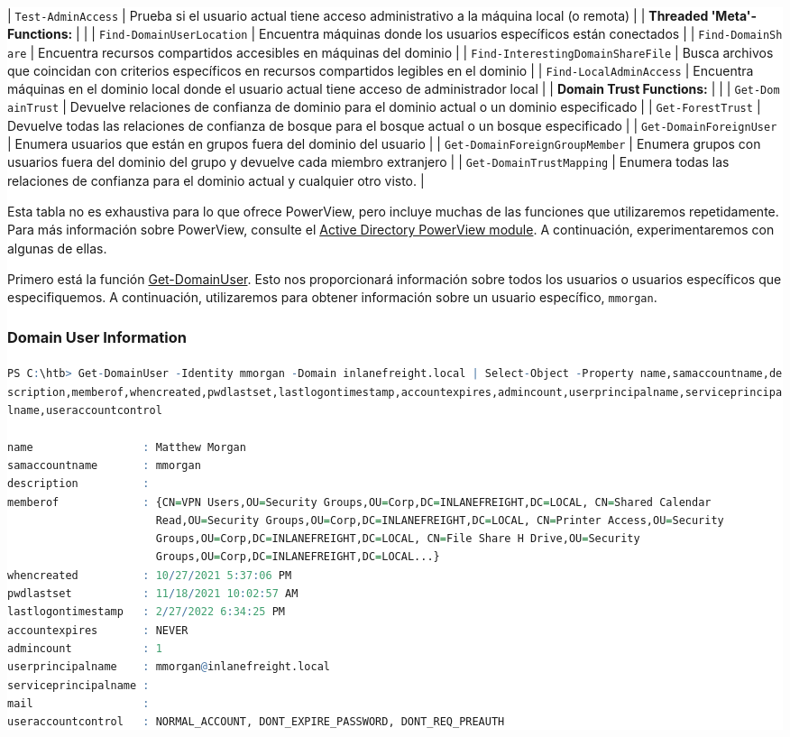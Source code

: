 | `Test-AdminAccess`          | Prueba si el usuario actual tiene acceso administrativo a la máquina local (o remota)                            |
| **Threaded 'Meta'-Functions:** |                                                                                                               |
| `Find-DomainUserLocation`   | Encuentra máquinas donde los usuarios específicos están conectados                                               |
| `Find-DomainShare`          | Encuentra recursos compartidos accesibles en máquinas del dominio                                                |
| `Find-InterestingDomainShareFile` | Busca archivos que coincidan con criterios específicos en recursos compartidos legibles en el dominio       |
| `Find-LocalAdminAccess`     | Encuentra máquinas en el dominio local donde el usuario actual tiene acceso de administrador local               |
| **Domain Trust Functions:** |                                                                                                                  |
| `Get-DomainTrust`           | Devuelve relaciones de confianza de dominio para el dominio actual o un dominio especificado                     |
| `Get-ForestTrust`           | Devuelve todas las relaciones de confianza de bosque para el bosque actual o un bosque especificado              |
| `Get-DomainForeignUser`     | Enumera usuarios que están en grupos fuera del dominio del usuario                                               |
| `Get-DomainForeignGroupMember` | Enumera grupos con usuarios fuera del dominio del grupo y devuelve cada miembro extranjero                     |
| `Get-DomainTrustMapping`    | Enumera todas las relaciones de confianza para el dominio actual y cualquier otro visto.                         |

Esta tabla no es exhaustiva para lo que ofrece PowerView, pero incluye muchas de las funciones que utilizaremos repetidamente. Para más información sobre PowerView, consulte el [Active Directory PowerView module](https://academy.hackthebox.com/course/preview/active-directory-powerview). A continuación, experimentaremos con algunas de ellas.

Primero está la función [Get-DomainUser](https://powersploit.readthedocs.io/en/latest/Recon/Get-DomainUser/). Esto nos proporcionará información sobre todos los usuarios o usuarios específicos que especifiquemos. A continuación, utilizaremos para obtener información sobre un usuario específico, `mmorgan`.

### Domain User Information

```r
PS C:\htb> Get-DomainUser -Identity mmorgan -Domain inlanefreight.local | Select-Object -Property name,samaccountname,description,memberof,whencreated,pwdlastset,lastlogontimestamp,accountexpires,admincount,userprincipalname,serviceprincipalname,useraccountcontrol

name                 : Matthew Morgan
samaccountname       : mmorgan
description          :
memberof             : {CN=VPN Users,OU=Security Groups,OU=Corp,DC=INLANEFREIGHT,DC=LOCAL, CN=Shared Calendar
                       Read,OU=Security Groups,OU=Corp,DC=INLANEFREIGHT,DC=LOCAL, CN=Printer Access,OU=Security
                       Groups,OU=Corp,DC=INLANEFREIGHT,DC=LOCAL, CN=File Share H Drive,OU=Security
                       Groups,OU=Corp,DC=INLANEFREIGHT,DC=LOCAL...}
whencreated          : 10/27/2021 5:37:06 PM
pwdlastset           : 11/18/2021 10:02:57 AM
lastlogontimestamp   : 2/27/2022 6:34:25 PM
accountexpires       : NEVER
admincount           : 1
userprincipalname    : mmorgan@inlanefreight.local
serviceprincipalname :
mail                 :
useraccountcontrol   : NORMAL_ACCOUNT, DONT_EXPIRE_PASSWORD, DONT_REQ_PREAUTH
```
